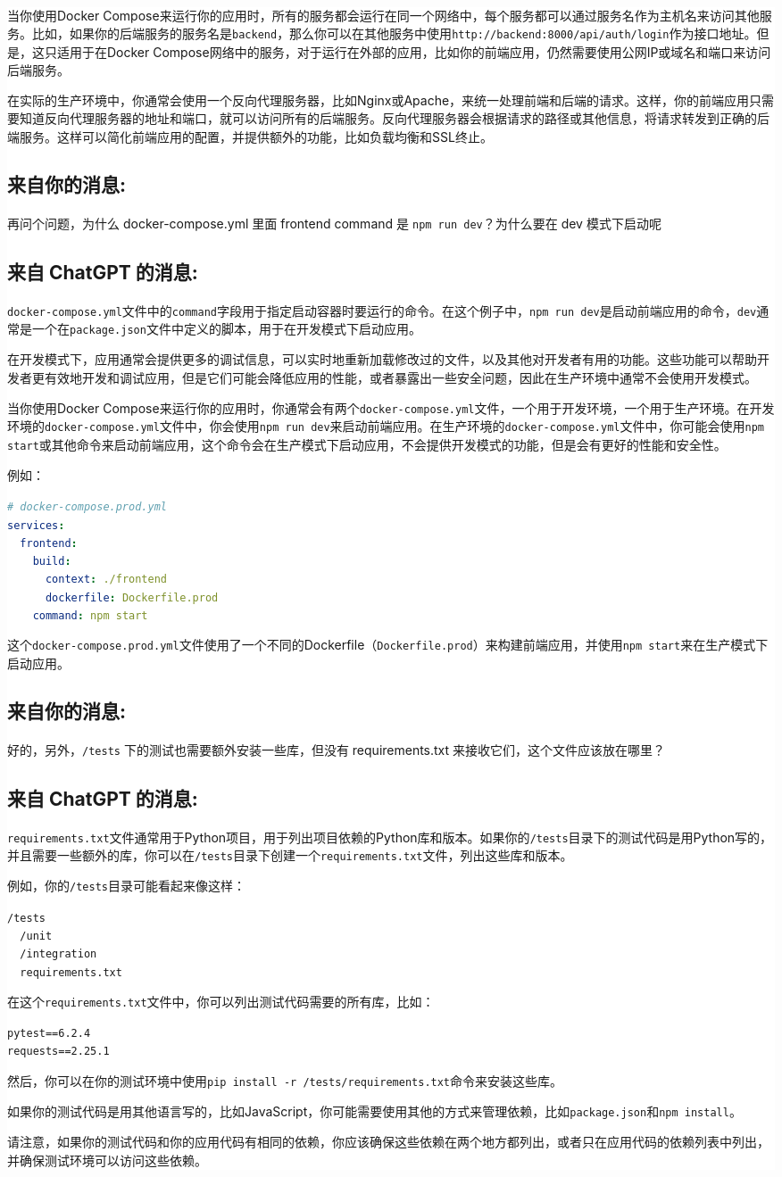 当你使用Docker Compose来运行你的应用时，所有的服务都会运行在同一个网络中，每个服务都可以通过服务名作为主机名来访问其他服务。比如，如果你的后端服务的服务名是`backend`，那么你可以在其他服务中使用`http://backend:8000/api/auth/login`作为接口地址。但是，这只适用于在Docker Compose网络中的服务，对于运行在外部的应用，比如你的前端应用，仍然需要使用公网IP或域名和端口来访问后端服务。

在实际的生产环境中，你通常会使用一个反向代理服务器，比如Nginx或Apache，来统一处理前端和后端的请求。这样，你的前端应用只需要知道反向代理服务器的地址和端口，就可以访问所有的后端服务。反向代理服务器会根据请求的路径或其他信息，将请求转发到正确的后端服务。这样可以简化前端应用的配置，并提供额外的功能，比如负载均衡和SSL终止。

## 来自你的消息:
再问个问题，为什么 docker-compose.yml 里面 frontend command 是 `npm run dev`？为什么要在 dev 模式下启动呢

## 来自 ChatGPT 的消息:
`docker-compose.yml`文件中的`command`字段用于指定启动容器时要运行的命令。在这个例子中，`npm run dev`是启动前端应用的命令，`dev`通常是一个在`package.json`文件中定义的脚本，用于在开发模式下启动应用。

在开发模式下，应用通常会提供更多的调试信息，可以实时地重新加载修改过的文件，以及其他对开发者有用的功能。这些功能可以帮助开发者更有效地开发和调试应用，但是它们可能会降低应用的性能，或者暴露出一些安全问题，因此在生产环境中通常不会使用开发模式。

当你使用Docker Compose来运行你的应用时，你通常会有两个`docker-compose.yml`文件，一个用于开发环境，一个用于生产环境。在开发环境的`docker-compose.yml`文件中，你会使用`npm run dev`来启动前端应用。在生产环境的`docker-compose.yml`文件中，你可能会使用`npm start`或其他命令来启动前端应用，这个命令会在生产模式下启动应用，不会提供开发模式的功能，但是会有更好的性能和安全性。

例如：

```yaml
# docker-compose.prod.yml
services:
  frontend:
    build:
      context: ./frontend
      dockerfile: Dockerfile.prod
    command: npm start
```

这个`docker-compose.prod.yml`文件使用了一个不同的Dockerfile（`Dockerfile.prod`）来构建前端应用，并使用`npm start`来在生产模式下启动应用。

## 来自你的消息:
好的，另外，`/tests` 下的测试也需要额外安装一些库，但没有 requirements.txt 来接收它们，这个文件应该放在哪里？

## 来自 ChatGPT 的消息:
`requirements.txt`文件通常用于Python项目，用于列出项目依赖的Python库和版本。如果你的`/tests`目录下的测试代码是用Python写的，并且需要一些额外的库，你可以在`/tests`目录下创建一个`requirements.txt`文件，列出这些库和版本。

例如，你的`/tests`目录可能看起来像这样：

```
/tests
  /unit
  /integration
  requirements.txt
```

在这个`requirements.txt`文件中，你可以列出测试代码需要的所有库，比如：

```
pytest==6.2.4
requests==2.25.1
```

然后，你可以在你的测试环境中使用`pip install -r /tests/requirements.txt`命令来安装这些库。

如果你的测试代码是用其他语言写的，比如JavaScript，你可能需要使用其他的方式来管理依赖，比如`package.json`和`npm install`。

请注意，如果你的测试代码和你的应用代码有相同的依赖，你应该确保这些依赖在两个地方都列出，或者只在应用代码的依赖列表中列出，并确保测试环境可以访问这些依赖。
